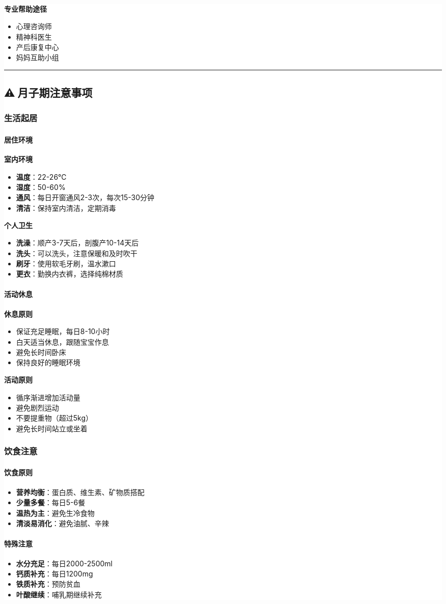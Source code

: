 **专业帮助途径**
- 心理咨询师
- 精神科医生
- 产后康复中心
- 妈妈互助小组

---

## ⚠️ 月子期注意事项

### 生活起居

#### 居住环境
**室内环境**
- **温度**：22-26℃
- **湿度**：50-60%
- **通风**：每日开窗通风2-3次，每次15-30分钟
- **清洁**：保持室内清洁，定期消毒

**个人卫生**
- **洗澡**：顺产3-7天后，剖腹产10-14天后
- **洗头**：可以洗头，注意保暖和及时吹干
- **刷牙**：使用软毛牙刷，温水漱口
- **更衣**：勤换内衣裤，选择纯棉材质

#### 活动休息
**休息原则**
- 保证充足睡眠，每日8-10小时
- 白天适当休息，跟随宝宝作息
- 避免长时间卧床
- 保持良好的睡眠环境

**活动原则**
- 循序渐进增加活动量
- 避免剧烈运动
- 不要提重物（超过5kg）
- 避免长时间站立或坐着

### 饮食注意

#### 饮食原则
- **营养均衡**：蛋白质、维生素、矿物质搭配
- **少量多餐**：每日5-6餐
- **温热为主**：避免生冷食物
- **清淡易消化**：避免油腻、辛辣

#### 特殊注意
- **水分充足**：每日2000-2500ml
- **钙质补充**：每日1200mg
- **铁质补充**：预防贫血
- **叶酸继续**：哺乳期继续补充

